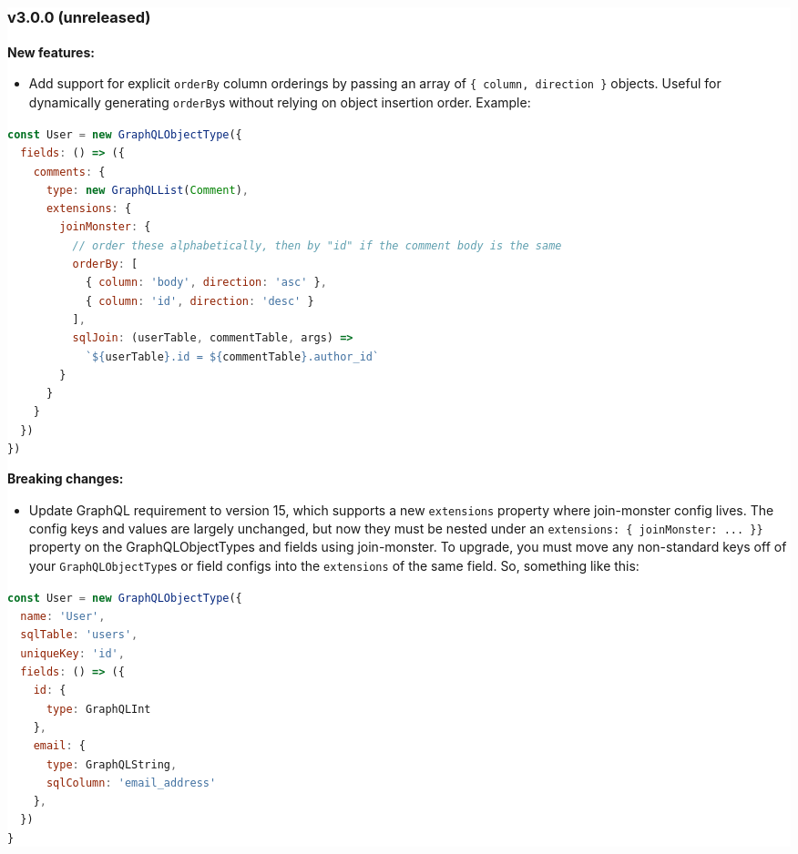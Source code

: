 ### v3.0.0 (unreleased)

**New features:**

- Add support for explicit `orderBy` column orderings by passing an array of `{ column, direction }` objects. Useful for dynamically generating `orderBy`s without relying on object insertion order. Example:

```javascript
const User = new GraphQLObjectType({
  fields: () => ({
    comments: {
      type: new GraphQLList(Comment),
      extensions: {
        joinMonster: {
          // order these alphabetically, then by "id" if the comment body is the same
          orderBy: [
            { column: 'body', direction: 'asc' },
            { column: 'id', direction: 'desc' }
          ],
          sqlJoin: (userTable, commentTable, args) =>
            `${userTable}.id = ${commentTable}.author_id`
        }
      }
    }
  })
})
```

**Breaking changes:**

- Update GraphQL requirement to version 15, which supports a new `extensions` property where join-monster config lives. The config keys and values are largely unchanged, but now they must be nested under an `extensions: { joinMonster: ... }}` property on the GraphQLObjectTypes and fields using join-monster. To upgrade, you must move any non-standard keys off of your `GraphQLObjectType`s or field configs into the `extensions` of the same field. So, something like this:

```javascript
const User = new GraphQLObjectType({
  name: 'User',
  sqlTable: 'users',
  uniqueKey: 'id',
  fields: () => ({
    id: {
      type: GraphQLInt
    },
    email: {
      type: GraphQLString,
      sqlColumn: 'email_address'
    },
  })
}
```
